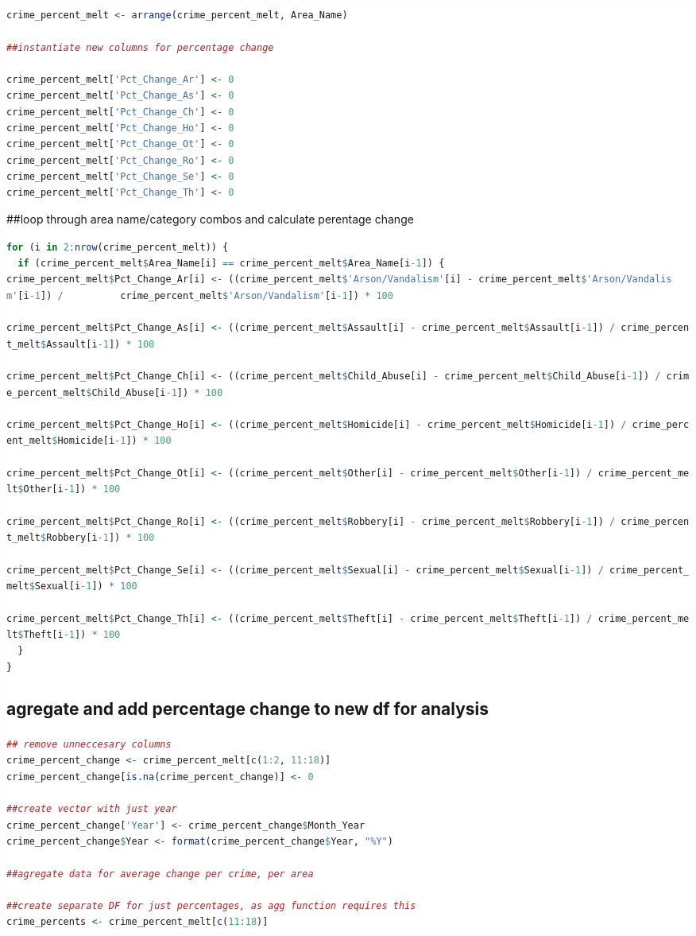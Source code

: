 ```r
crime_percent_melt <- arrange(crime_percent_melt, Area_Name)

##instantiate new columns for percentage change

crime_percent_melt['Pct_Change_Ar'] <- 0
crime_percent_melt['Pct_Change_As'] <- 0
crime_percent_melt['Pct_Change_Ch'] <- 0
crime_percent_melt['Pct_Change_Ho'] <- 0
crime_percent_melt['Pct_Change_Ot'] <- 0
crime_percent_melt['Pct_Change_Ro'] <- 0
crime_percent_melt['Pct_Change_Se'] <- 0
crime_percent_melt['Pct_Change_Th'] <- 0
```


##loop through area name/category combos and calculate perentage change 


```r
for (i in 2:nrow(crime_percent_melt)) {
  if (crime_percent_melt$Area_Name[i] == crime_percent_melt$Area_Name[i-1]) {
crime_percent_melt$Pct_Change_Ar[i] <- ((crime_percent_melt$'Arson/Vandalism'[i] - crime_percent_melt$'Arson/Vandalism'[i-1]) /          crime_percent_melt$'Arson/Vandalism'[i-1]) * 100
  
crime_percent_melt$Pct_Change_As[i] <- ((crime_percent_melt$Assault[i] - crime_percent_melt$Assault[i-1]) / crime_percent_melt$Assault[i-1]) * 100

crime_percent_melt$Pct_Change_Ch[i] <- ((crime_percent_melt$Child_Abuse[i] - crime_percent_melt$Child_Abuse[i-1]) / crime_percent_melt$Child_Abuse[i-1]) * 100

crime_percent_melt$Pct_Change_Ho[i] <- ((crime_percent_melt$Homicide[i] - crime_percent_melt$Homicide[i-1]) / crime_percent_melt$Homicide[i-1]) * 100

crime_percent_melt$Pct_Change_Ot[i] <- ((crime_percent_melt$Other[i] - crime_percent_melt$Other[i-1]) / crime_percent_melt$Other[i-1]) * 100

crime_percent_melt$Pct_Change_Ro[i] <- ((crime_percent_melt$Robbery[i] - crime_percent_melt$Robbery[i-1]) / crime_percent_melt$Robbery[i-1]) * 100

crime_percent_melt$Pct_Change_Se[i] <- ((crime_percent_melt$Sexual[i] - crime_percent_melt$Sexual[i-1]) / crime_percent_melt$Sexual[i-1]) * 100

crime_percent_melt$Pct_Change_Th[i] <- ((crime_percent_melt$Theft[i] - crime_percent_melt$Theft[i-1]) / crime_percent_melt$Theft[i-1]) * 100
  }
}
```

## agregate and add percentage change to new df for analysis 


```r
## remove unneccesary columns
crime_percent_change <- crime_percent_melt[c(1:2, 11:18)]
crime_percent_change[is.na(crime_percent_change)] <- 0

##create vector with just year
crime_percent_change['Year'] <- crime_percent_change$Month_Year
crime_percent_change$Year <- format(crime_percent_change$Year, "%Y")

##agregate data for average change per crime, per area

##create separate DF for just percentages, as agg function requires this 
crime_percents <- crime_percent_melt[c(11:18)]

```